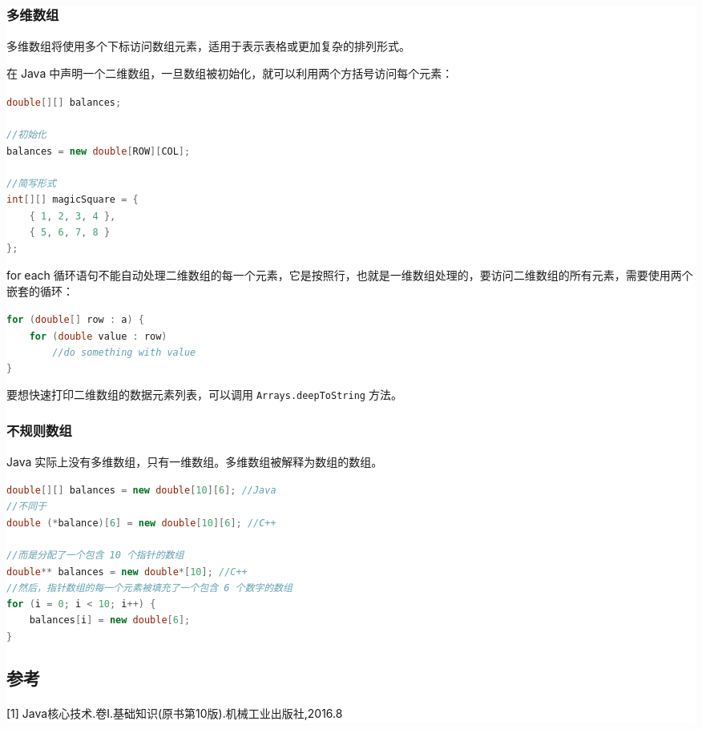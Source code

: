### 多维数组
多维数组将使用多个下标访问数组元素，适用于表示表格或更加复杂的排列形式。

在 Java 中声明一个二维数组，一旦数组被初始化，就可以利用两个方括号访问每个元素：
```java
double[][] balances;

//初始化
balances = new double[ROW][COL];

//简写形式
int[][] magicSquare = {
    { 1, 2, 3, 4 },
    { 5, 6, 7, 8 }
};
```
for each 循环语句不能自动处理二维数组的每一个元素，它是按照行，也就是一维数组处理的，要访问二维数组的所有元素，需要使用两个嵌套的循环：
```java
for (double[] row : a) {
    for (double value : row)
        //do something with value
}
```
要想快速打印二维数组的数据元素列表，可以调用 `Arrays.deepToString` 方法。

### 不规则数组
Java 实际上没有多维数组，只有一维数组。多维数组被解释为数组的数组。

```c++
double[][] balances = new double[10][6]; //Java
//不同于
double (*balance)[6] = new double[10][6]; //C++

//而是分配了一个包含 10 个指针的数组
double** balances = new double*[10]; //C++
//然后，指针数组的每一个元素被填充了一个包含 6 个数字的数组
for (i = 0; i < 10; i++) {
    balances[i] = new double[6];
}
```

## 参考
[1] Java核心技术.卷Ⅰ.基础知识(原书第10版).机械工业出版社,2016.8